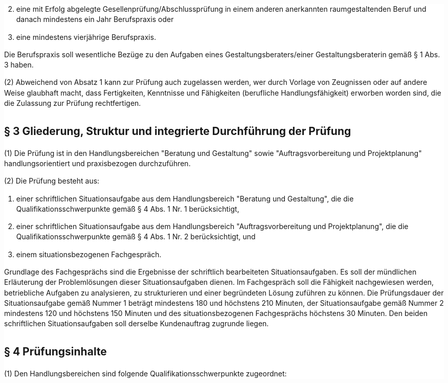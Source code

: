 
2.  eine mit Erfolg abgelegte Gesellenprüfung/Abschlussprüfung in einem
    anderen anerkannten raumgestaltenden Beruf und danach mindestens ein
    Jahr Berufspraxis oder


3.  eine mindestens vierjährige Berufspraxis.



Die Berufspraxis soll wesentliche Bezüge zu den Aufgaben eines
Gestaltungsberaters/einer Gestaltungsberaterin gemäß § 1 Abs. 3 haben.

(2) Abweichend von Absatz 1 kann zur Prüfung auch zugelassen werden,
wer durch Vorlage von Zeugnissen oder auf andere Weise glaubhaft
macht, dass Fertigkeiten, Kenntnisse und Fähigkeiten (berufliche
Handlungsfähigkeit) erworben worden sind, die die Zulassung zur
Prüfung rechtfertigen.

## § 3 Gliederung, Struktur und integrierte Durchführung der Prüfung

(1) Die Prüfung ist in den Handlungsbereichen "Beratung und
Gestaltung" sowie "Auftragsvorbereitung und Projektplanung"
handlungsorientiert und praxisbezogen durchzuführen.

(2) Die Prüfung besteht aus:

1.  einer schriftlichen Situationsaufgabe aus dem Handlungsbereich
    "Beratung und Gestaltung", die die Qualifikationsschwerpunkte gemäß §
    4 Abs. 1 Nr. 1 berücksichtigt,


2.  einer schriftlichen Situationsaufgabe aus dem Handlungsbereich
    "Auftragsvorbereitung und Projektplanung", die die
    Qualifikationsschwerpunkte gemäß § 4 Abs. 1 Nr. 2 berücksichtigt, und


3.  einem situationsbezogenen Fachgespräch.



Grundlage des Fachgesprächs sind die Ergebnisse der schriftlich
bearbeiteten Situationsaufgaben. Es soll der mündlichen Erläuterung
der Problemlösungen dieser Situationsaufgaben dienen. Im Fachgespräch
soll die Fähigkeit nachgewiesen werden, betriebliche Aufgaben zu
analysieren, zu strukturieren und einer begründeten Lösung zuführen zu
können. Die Prüfungsdauer der Situationsaufgabe gemäß Nummer 1 beträgt
mindestens 180 und höchstens 210 Minuten, der Situationsaufgabe gemäß
Nummer 2 mindestens 120 und höchstens 150 Minuten und des
situationsbezogenen Fachgesprächs höchstens 30 Minuten. Den beiden
schriftlichen Situationsaufgaben soll derselbe Kundenauftrag zugrunde
liegen.

## § 4 Prüfungsinhalte

(1) Den Handlungsbereichen sind folgende Qualifikationsschwerpunkte
zugeordnet:
